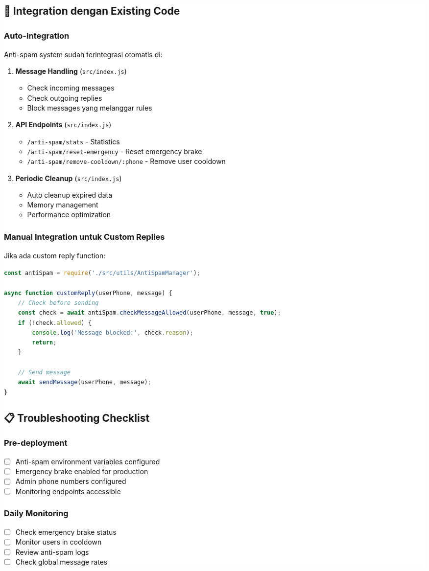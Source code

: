 ## 🔄 Integration dengan Existing Code

### Auto-Integration
Anti-spam system sudah terintegrasi otomatis di:

1. **Message Handling** (`src/index.js`)
   - Check incoming messages
   - Check outgoing replies
   - Block messages yang melanggar rules

2. **API Endpoints** (`src/index.js`)
   - `/anti-spam/stats` - Statistics
   - `/anti-spam/reset-emergency` - Reset emergency brake
   - `/anti-spam/remove-cooldown/:phone` - Remove user cooldown

3. **Periodic Cleanup** (`src/index.js`)
   - Auto cleanup expired data
   - Memory management
   - Performance optimization

### Manual Integration untuk Custom Replies

Jika ada custom reply function:

```javascript
const antiSpam = require('./src/utils/AntiSpamManager');

async function customReply(userPhone, message) {
    // Check before sending
    const check = await antiSpam.checkMessageAllowed(userPhone, message, true);
    if (!check.allowed) {
        console.log('Message blocked:', check.reason);
        return;
    }
    
    // Send message
    await sendMessage(userPhone, message);
}
```

## 📋 Troubleshooting Checklist

### Pre-deployment
- [ ] Anti-spam environment variables configured
- [ ] Emergency brake enabled for production
- [ ] Admin phone numbers configured
- [ ] Monitoring endpoints accessible

### Daily Monitoring
- [ ] Check emergency brake status
- [ ] Monitor users in cooldown
- [ ] Review anti-spam logs
- [ ] Check global message rates

